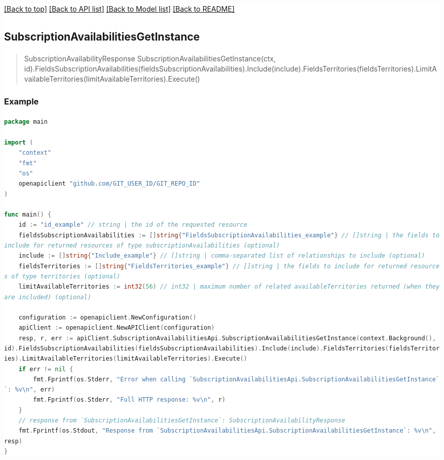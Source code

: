 [[Back to top]](#) [[Back to API list]](../README.md#documentation-for-api-endpoints)
[[Back to Model list]](../README.md#documentation-for-models)
[[Back to README]](../README.md)


## SubscriptionAvailabilitiesGetInstance

> SubscriptionAvailabilityResponse SubscriptionAvailabilitiesGetInstance(ctx, id).FieldsSubscriptionAvailabilities(fieldsSubscriptionAvailabilities).Include(include).FieldsTerritories(fieldsTerritories).LimitAvailableTerritories(limitAvailableTerritories).Execute()



### Example

```go
package main

import (
    "context"
    "fmt"
    "os"
    openapiclient "github.com/GIT_USER_ID/GIT_REPO_ID"
)

func main() {
    id := "id_example" // string | the id of the requested resource
    fieldsSubscriptionAvailabilities := []string{"FieldsSubscriptionAvailabilities_example"} // []string | the fields to include for returned resources of type subscriptionAvailabilities (optional)
    include := []string{"Include_example"} // []string | comma-separated list of relationships to include (optional)
    fieldsTerritories := []string{"FieldsTerritories_example"} // []string | the fields to include for returned resources of type territories (optional)
    limitAvailableTerritories := int32(56) // int32 | maximum number of related availableTerritories returned (when they are included) (optional)

    configuration := openapiclient.NewConfiguration()
    apiClient := openapiclient.NewAPIClient(configuration)
    resp, r, err := apiClient.SubscriptionAvailabilitiesApi.SubscriptionAvailabilitiesGetInstance(context.Background(), id).FieldsSubscriptionAvailabilities(fieldsSubscriptionAvailabilities).Include(include).FieldsTerritories(fieldsTerritories).LimitAvailableTerritories(limitAvailableTerritories).Execute()
    if err != nil {
        fmt.Fprintf(os.Stderr, "Error when calling `SubscriptionAvailabilitiesApi.SubscriptionAvailabilitiesGetInstance``: %v\n", err)
        fmt.Fprintf(os.Stderr, "Full HTTP response: %v\n", r)
    }
    // response from `SubscriptionAvailabilitiesGetInstance`: SubscriptionAvailabilityResponse
    fmt.Fprintf(os.Stdout, "Response from `SubscriptionAvailabilitiesApi.SubscriptionAvailabilitiesGetInstance`: %v\n", resp)
}
```
